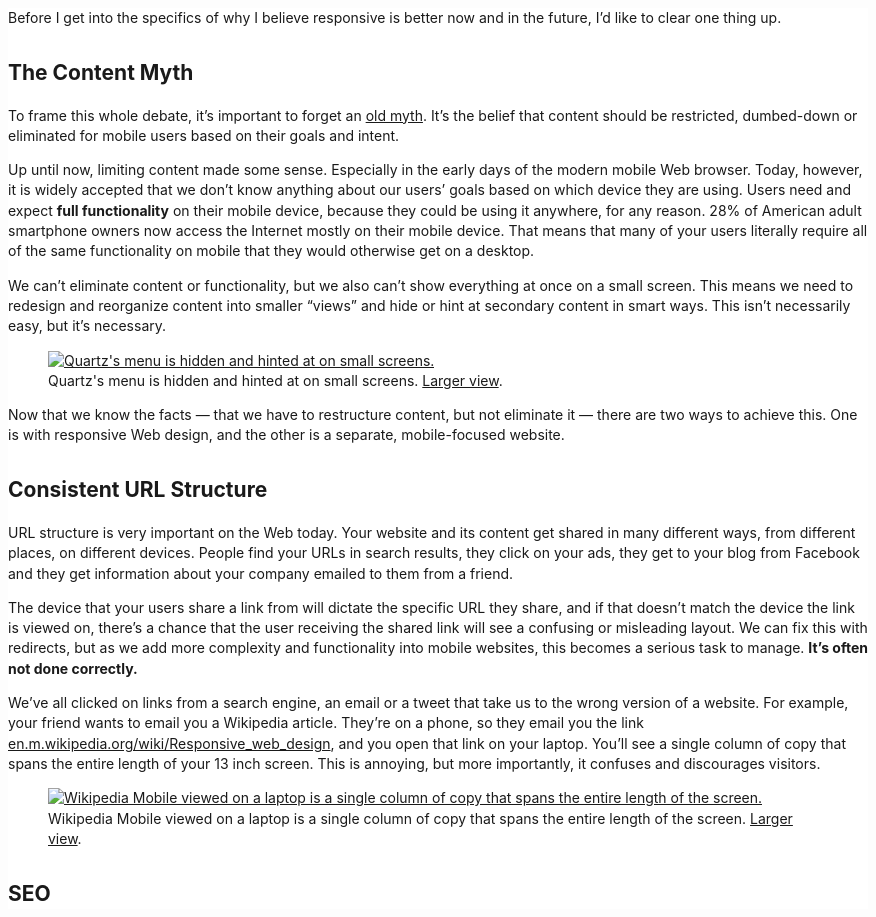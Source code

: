 Before I get into the specifics of why I believe responsive is better now and in the future, I’d like to clear one thing up.</p>

## The Content Myth

To frame this whole debate, it’s important to forget an <a href="https://www.forbes.com/sites/anthonykosner/2012/05/03/seven-deadly-mobile-myths-josh-clark-debunks-the-desktop-paradigm-and-more/">old myth</a>. It’s the belief that content should be restricted, dumbed-down or eliminated for mobile users based on their goals and intent.

Up until now, limiting content made some sense. Especially in the early days of the modern mobile Web browser. Today, however, it is widely accepted that we don’t know anything about our users’ goals based on which device they are using. Users need and expect <strong>full functionality</strong> on their mobile device, because they could be using it anywhere, for any reason. 28% of American adult smartphone owners now access the Internet mostly on their mobile device. That means that many of your users literally require all of the same functionality on mobile that they would otherwise get on a desktop.

We can’t eliminate content or functionality, but we also can’t show everything at once on a small screen. This means we need to redesign and reorganize content into smaller “views” and hide or hint at secondary content in smart ways. This isn’t necessarily easy, but it’s necessary.</p>

<figure><a href="/wp-content/uploads/2012/11/qz.png"><img loading="lazy" decoding="async"  title="Quartz's menu is hidden and hinted at on small screens." src="https://archive.smashing.media/assets/344dbf88-fdf9-42bb-adb4-46f01eedd629/4404fa0a-e339-431b-a461-5a24d6019c0e/qz-500.png" alt="Quartz's menu is hidden and hinted at on small screens." width="500" height="300" /><br>
</a><figcaption>Quartz's menu is hidden and hinted at on small screens. <a href="/wp-content/uploads/2012/11/qz.png">Larger view</a>.</figcaption><figcaption></figcaption></figure>

Now that we know the facts — that we have to restructure content, but not eliminate it — there are two ways to achieve this. One is with responsive Web design, and the other is a separate, mobile-focused website.</p>

## Consistent URL Structure

URL structure is very important on the Web today. Your website and its content get shared in many different ways, from different places, on different devices. People find your URLs in search results, they click on your ads, they get to your blog from Facebook and they get information about your company emailed to them from a friend.

The device that your users share a link from will dictate the specific URL they share, and if that doesn’t match the device the link is viewed on, there’s a chance that the user receiving the shared link will see a confusing or misleading layout. We can fix this with redirects, but as we add more complexity and functionality into mobile websites, this becomes a serious task to manage. <strong>It’s often not done correctly.</strong>

We’ve all clicked on links from a search engine, an email or a tweet that take us to the wrong version of a website. For example, your friend wants to email you a Wikipedia article. They’re on a phone, so they email you the link <a href="https://en.m.wikipedia.org/wiki/Responsive_web_design">en.m.wikipedia.org/wiki/Responsive_web_design</a>, and you open that link on your laptop. You’ll see a single column of copy that spans the entire length of your 13 inch screen. This is annoying, but more importantly, it confuses and discourages visitors.</p>

<figure><a href="/wp-content/uploads/2012/11/m.wikipedia.png"><img loading="lazy" decoding="async"  title="Wikipedia Mobile viewed on a laptop is a single column of copy that spans the entire length of the screen." src="https://archive.smashing.media/assets/344dbf88-fdf9-42bb-adb4-46f01eedd629/d03c46be-b402-42df-ac83-1d8162ed53fe/m.wikipedia-500" alt="Wikipedia Mobile viewed on a laptop is a single column of copy that spans the entire length of the screen." width="500" height="300" /></a><figcaption>Wikipedia Mobile viewed on a laptop is a single column of copy that spans the entire length of the screen. <a href="/wp-content/uploads/2012/11/m.wikipedia.png">Larger view</a>.</figcaption></figure>

## SEO
